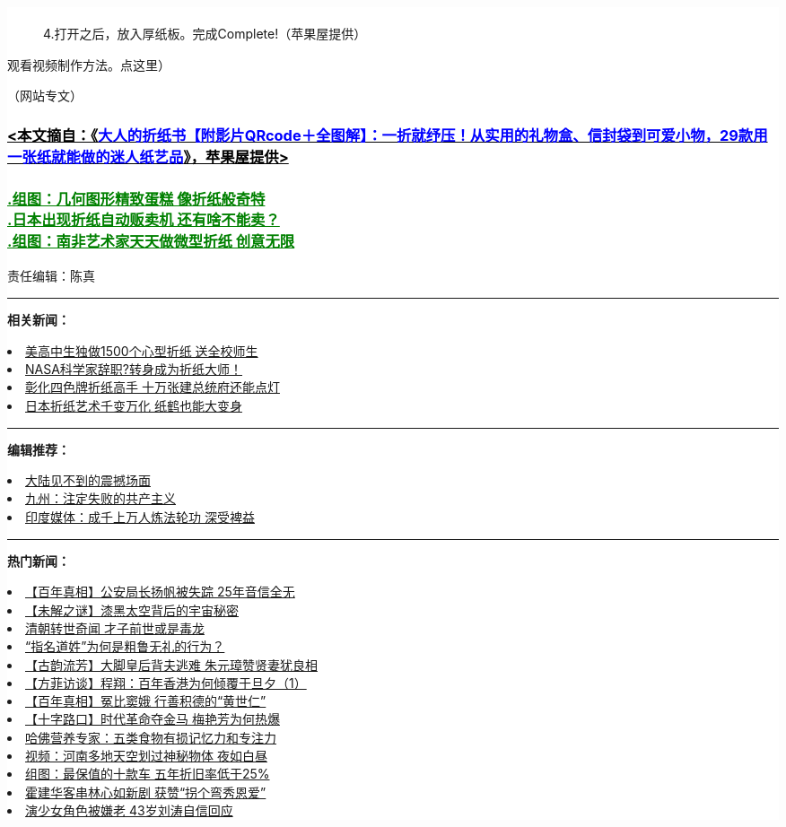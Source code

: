<figure id="attachment_13401956" aria-describedby="caption-attachment-13401956" style="width: 450px" class="wp-caption aligncenter"><a target="_blank" href="https://i.epochtimes.com/assets/uploads/2021/11/id13401956-P.94-10.jpg"><img class="size-medium wp-image-13401956" src="https://i.epochtimes.com/assets/uploads/2021/11/id13401956-P.94-10-450x328.jpg" alt="" width="450" b="328" /></a><figcaption id="caption-attachment-13401956" class="wp-caption-text">4.打开之后，放入厚纸板。完成Complete!（苹果屋提供）</figcaption></figure>
<p>观看视频制作方法。<ahref="https://www.youtube.com/watch?v=YLAQCiY2ojY">点这里</a>）</p>
<p>（网站专文）</p>
<h3><span style="color: #000000;"><a style="color: #000000;" href="https://www.books.com.tw/products/0010907727" target="_blank" rel="noopener noreferrer">&lt;本文摘自：《<span style="color: #0000ff;">大人的折纸书【附影片QRcode＋全图解】：一折就纾压！从实用的礼物盒、信封袋到可爱小物，29款用一张纸就能做的迷人纸艺品</span>》，苹果屋提供&gt;</a></span></h3>
<h3><span style="color: #008000;"><a style="color: #008000;" href="https://github.com/ntzfzs3490/djy/blob/master/gb/18/9/16/n10717603.md#1" target="_blank" rel="noopener noreferrer">.组图：几何图形精致蛋糕 像折纸般奇特</a></span><br />
<span style="color: #008000;"> <a style="color: #008000;" href="https://github.com/ntzfzs3490/djy/blob/master/gb/17/4/17/n9046160.md#1" target="_blank" rel="noopener noreferrer">.日本出现折纸自动贩卖机 还有啥不能卖？</a></span><br />
<span style="color: #008000;"> <a style="color: #008000;" href="https://github.com/ntzfzs3490/djy/blob/master/gb/18/4/4/n10276255.md#1" target="_blank" rel="noopener noreferrer">.组图：南非艺术家天天做微型折纸 创意无限</a></span></h3>
<p>责任编辑：陈真</p>
	
<hr>


<strong>相关新闻：</strong>
<li><a href="https://github.com/ntzfzs3490/djy/blob/master/gb/17/2/19/n8826633.md#1">美高中生独做1500个心型折纸 送全校师生</a></li>
<li><a href="https://github.com/ntzfzs3490/djy/blob/master/gb/17/4/30/n9091908.md#1">NASA科学家辞职?转身成为折纸大师！</a></li>
<li><a href="https://github.com/ntzfzs3490/djy/blob/master/gb/19/1/24/n10997875.md#1">彰化四色牌折纸高手 十万张建总统府还能点灯</a></li>
<li><a href="https://github.com/ntzfzs3490/djy/blob/master/gb/19/10/26/n11613589.md#1">日本折纸艺术千变万化 纸鹤也能大变身</a></li>
<hr>


<strong>编辑推荐：</strong>
<li><a href="https://github.com/upjkzu3674/djy/blob/master/gb/13/11/27/n4020290.md?dfh#1" target="_blank">大陆见不到的震撼场面</a></li><li><a href="https://github.com/tsiac2612/djy/blob/master/gb/19/1/23/n10995753.md#1" target="_blank">九州：注定失败的共产主义</a></li><li><a href="https://github.com/upjkzu3674/djy/blob/master/gb/18/10/27/n10812623.md#1" target="_blank">印度媒体：成千上万人炼法轮功 深受裨益</a></li>
<hr>

<strong>热门新闻：</strong>
<li><a href="https://github.com/ntzfzs3490/djy/blob/master/gb/21/11/23/n13393809.md#1">【百年真相】公安局长扬帆被失踪 25年音信全无</a></li>
<li><a href="https://github.com/ntzfzs3490/djy/blob/master/gb/21/11/23/n13393853.md#1">【未解之谜】漆黑太空背后的宇宙秘密</a></li>
<li><a href="https://github.com/ntzfzs3490/djy/blob/master/gb/21/11/21/n13389701.md#1">清朝转世奇闻 才子前世或是毒龙</a></li>
<li><a href="https://github.com/ntzfzs3490/djy/blob/master/gb/21/11/23/n13392680.md#1">“指名道姓”为何是粗鲁无礼的行为？</a></li>
<li><a href="https://github.com/ntzfzs3490/djy/blob/master/gb/21/11/25/n13396703.md#1">【古韵流芳】大脚皇后背夫逃难 朱元璋赞贤妻犹良相</a></li>
<li><a href="https://github.com/ntzfzs3490/djy/blob/master/gb/21/11/30/n13408816.md#1">【方菲访谈】程翔：百年香港为何倾覆于旦夕（1）</a></li>
<li><a href="https://github.com/ntzfzs3490/djy/blob/master/gb/21/11/27/n13401365.md#1">【百年真相】冤比窦娥 行善积德的“黄世仁”</a></li>
<li><a href="https://github.com/ntzfzs3490/djy/blob/master/gb/21/11/30/n13408044.md#1">【十字路口】时代革命夺金马 梅艳芳为何热爆</a></li>
<li><a href="https://github.com/ntzfzs3490/djy/blob/master/gb/21/11/28/n13404240.md#1">哈佛营养专家：五类食物有损记忆力和专注力</a></li>
<li><a href="https://github.com/ntzfzs3490/djy/blob/master/gb/21/11/29/n13405557.md#1">视频：河南多地天空划过神秘物体 夜如白昼</a></li>
<li><a href="https://github.com/ntzfzs3490/djy/blob/master/gb/21/11/25/n13396817.md#1">组图：最保值的十款车 五年折旧率低于25%</a></li>
<li><a href="https://github.com/ntzfzs3490/djy/blob/master/gb/21/11/28/n13404367.md#1">霍建华客串林心如新剧 获赞“拐个弯秀恩爱”</a></li>
<li><a href="https://github.com/ntzfzs3490/djy/blob/master/gb/21/11/29/n13406739.md#1">演少女角色被嫌老 43岁刘涛自信回应</a></li>